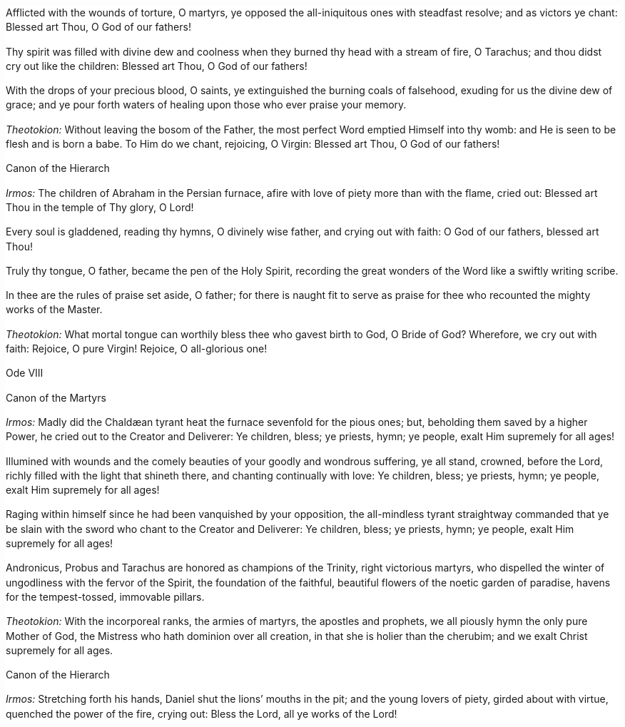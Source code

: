 Afflicted with the wounds of torture, O martyrs, ye opposed the all-iniquitous ones with steadfast resolve; and as victors ye chant: Blessed art Thou, O God of our fathers!

Thy spirit was filled with divine dew and coolness when they burned thy head with a stream of fire, O Tarachus; and thou didst cry out like the children: Blessed art Thou, O God of our fathers!

With the drops of your precious blood, O saints, ye extinguished the burning coals of falsehood, exuding for us the divine dew of grace; and ye pour forth waters of healing upon those who ever praise your memory.

*Theotokion:* Without leaving the bosom of the Father, the most perfect Word emptied Himself into thy womb: and He is seen to be flesh and is born a babe. To Him do we chant, rejoicing, O Virgin: Blessed art Thou, O God of our fathers!

Canon of the Hierarch

*Irmos:* The children of Abraham in the Persian furnace, afire with love of piety more than with the flame, cried out: Blessed art Thou in the temple of Thy glory, O Lord!

Every soul is gladdened, reading thy hymns, O divinely wise father, and crying out with faith: O God of our fathers, blessed art Thou!

Truly thy tongue, O father, became the pen of the Holy Spirit, recording the great wonders of the Word like a swiftly writing scribe.

In thee are the rules of praise set aside, O father; for there is naught fit to serve as praise for thee who recounted the mighty works of the Master.

*Theotokion:* What mortal tongue can worthily bless thee who gavest birth to God, O Bride of God? Wherefore, we cry out with faith: Rejoice, O pure Virgin! Rejoice, O all-glorious one!

Ode VIII

Canon of the Martyrs

*Irmos:* Madly did the Chaldæan tyrant heat the furnace sevenfold for the pious ones; but, beholding them saved by a higher Power, he cried out to the Creator and Deliverer: Ye children, bless; ye priests, hymn; ye people, exalt Him supremely for all ages!

Illumined with wounds and the comely beauties of your goodly and wondrous suffering, ye all stand, crowned, before the Lord, richly filled with the light that shineth there, and chanting continually with love: Ye children, bless; ye priests, hymn; ye people, exalt Him supremely for all ages!

Raging within himself since he had been vanquished by your opposition, the all-mindless tyrant straightway commanded that ye be slain with the sword who chant to the Creator and Deliverer: Ye children, bless; ye priests, hymn; ye people, exalt Him supremely for all ages!

Andronicus, Probus and Tarachus are honored as champions of the Trinity, right victorious martyrs, who dispelled the winter of ungodliness with the fervor of the Spirit, the foundation of the faithful, beautiful flowers of the noetic garden of paradise, havens for the tempest-tossed, immovable pillars.

*Theotokion:* With the incorporeal ranks, the armies of martyrs, the apostles and prophets, we all piously hymn the only pure Mother of God, the Mistress who hath dominion over all creation, in that she is holier than the cherubim; and we exalt Christ supremely for all ages.

Canon of the Hierarch

*Irmos:* Stretching forth his hands, Daniel shut the lions’ mouths in the pit; and the young lovers of piety, girded about with virtue, quenched the power of the fire, crying out: Bless the Lord, all ye works of the Lord!
